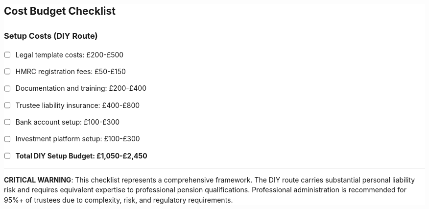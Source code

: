 
## Cost Budget Checklist

### Setup Costs (DIY Route)
- [ ] Legal template costs: £200-£500
- [ ] HMRC registration fees: £50-£150
- [ ] Documentation and training: £200-£400
- [ ] Trustee liability insurance: £400-£800
- [ ] Bank account setup: £100-£300
- [ ] Investment platform setup: £100-£300
- [ ] **Total DIY Setup Budget: £1,050-£2,450**



---

**CRITICAL WARNING**: This checklist represents a comprehensive framework. The DIY route carries substantial personal liability risk and requires equivalent expertise to professional pension qualifications. Professional administration is recommended for 95%+ of trustees due to complexity, risk, and regulatory requirements.